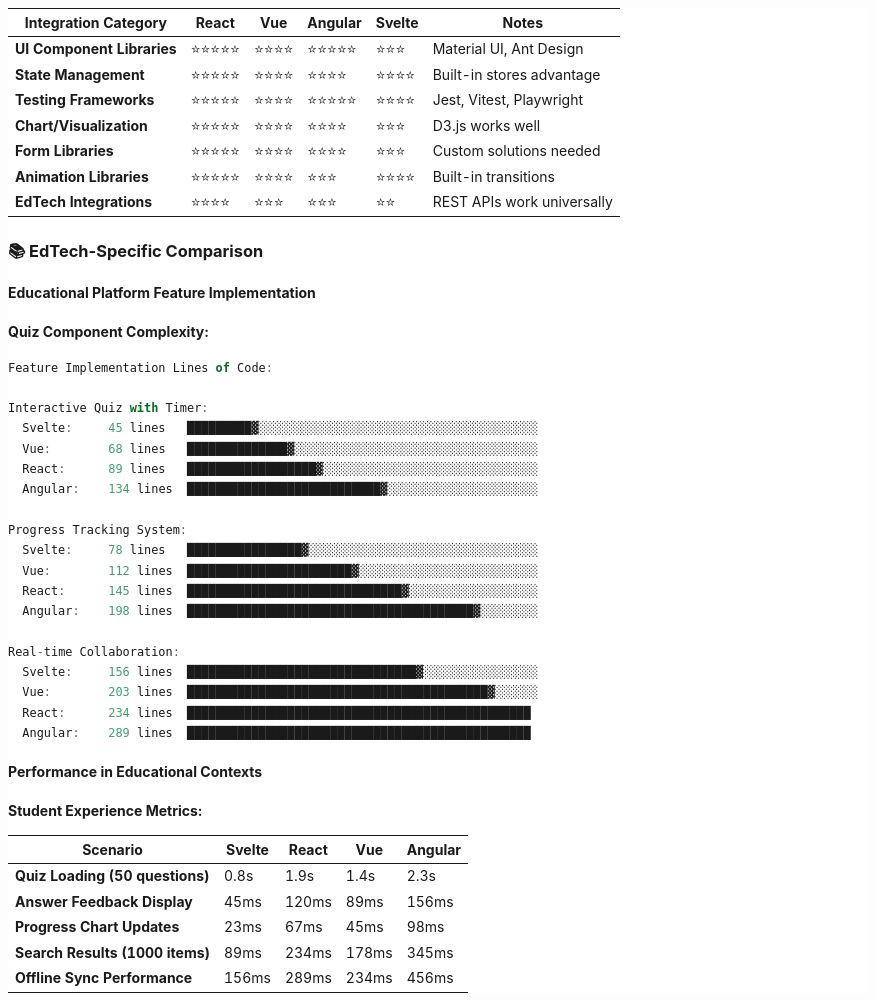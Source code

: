 | Integration Category | React | Vue | Angular | Svelte | Notes |
|---------------------|-------|-----|---------|---------|-------|
| **UI Component Libraries** | ⭐⭐⭐⭐⭐ | ⭐⭐⭐⭐ | ⭐⭐⭐⭐⭐ | ⭐⭐⭐ | Material UI, Ant Design |
| **State Management** | ⭐⭐⭐⭐⭐ | ⭐⭐⭐⭐ | ⭐⭐⭐⭐ | ⭐⭐⭐⭐ | Built-in stores advantage |
| **Testing Frameworks** | ⭐⭐⭐⭐⭐ | ⭐⭐⭐⭐ | ⭐⭐⭐⭐⭐ | ⭐⭐⭐⭐ | Jest, Vitest, Playwright |
| **Chart/Visualization** | ⭐⭐⭐⭐⭐ | ⭐⭐⭐⭐ | ⭐⭐⭐⭐ | ⭐⭐⭐ | D3.js works well |
| **Form Libraries** | ⭐⭐⭐⭐⭐ | ⭐⭐⭐⭐ | ⭐⭐⭐⭐ | ⭐⭐⭐ | Custom solutions needed |
| **Animation Libraries** | ⭐⭐⭐⭐⭐ | ⭐⭐⭐⭐ | ⭐⭐⭐ | ⭐⭐⭐⭐ | Built-in transitions |
| **EdTech Integrations** | ⭐⭐⭐⭐ | ⭐⭐⭐ | ⭐⭐⭐ | ⭐⭐ | REST APIs work universally |

### 📚 EdTech-Specific Comparison

#### Educational Platform Feature Implementation

**Quiz Component Complexity:**

```typescript
Feature Implementation Lines of Code:

Interactive Quiz with Timer:
  Svelte:     45 lines   █████████▓░░░░░░░░░░░░░░░░░░░░░░░░░░░░░░░░░░░░░░░
  Vue:        68 lines   ██████████████▓░░░░░░░░░░░░░░░░░░░░░░░░░░░░░░░░░░
  React:      89 lines   ██████████████████▓░░░░░░░░░░░░░░░░░░░░░░░░░░░░░░
  Angular:    134 lines  ███████████████████████████▓░░░░░░░░░░░░░░░░░░░░░

Progress Tracking System:
  Svelte:     78 lines   ████████████████▓░░░░░░░░░░░░░░░░░░░░░░░░░░░░░░░░
  Vue:        112 lines  ███████████████████████▓░░░░░░░░░░░░░░░░░░░░░░░░░
  React:      145 lines  ██████████████████████████████▓░░░░░░░░░░░░░░░░░░
  Angular:    198 lines  ████████████████████████████████████████▓░░░░░░░░

Real-time Collaboration:
  Svelte:     156 lines  ████████████████████████████████▓░░░░░░░░░░░░░░░░
  Vue:        203 lines  ██████████████████████████████████████████▓░░░░░░
  React:      234 lines  ████████████████████████████████████████████████
  Angular:    289 lines  ████████████████████████████████████████████████
```

#### Performance in Educational Contexts

**Student Experience Metrics:**

| Scenario | Svelte | React | Vue | Angular |
|----------|---------|-------|-----|---------|
| **Quiz Loading (50 questions)** | 0.8s | 1.9s | 1.4s | 2.3s |
| **Answer Feedback Display** | 45ms | 120ms | 89ms | 156ms |
| **Progress Chart Updates** | 23ms | 67ms | 45ms | 98ms |
| **Search Results (1000 items)** | 89ms | 234ms | 178ms | 345ms |
| **Offline Sync Performance** | 156ms | 289ms | 234ms | 456ms |

